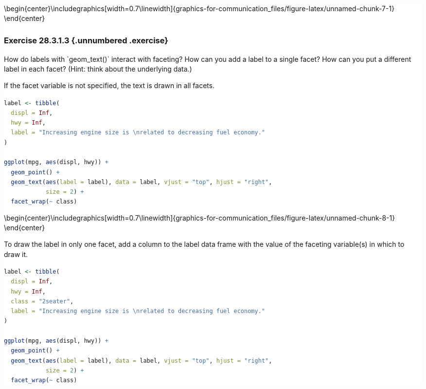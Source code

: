 

\begin{center}\includegraphics[width=0.7\linewidth]{graphics-for-communication_files/figure-latex/unnamed-chunk-7-1} \end{center}

</div>

### Exercise <span class="exercise-number">28.3.1.3</span> {.unnumbered .exercise}

<div class="question">
How do labels with `geom_text()` interact with faceting?
How can you add a label to a single facet?
How can you put a different label in each facet?
(Hint: think about the underlying data.)
</div>

<div class="answer">

If the facet variable is not specified, the text is drawn in all facets.

```r
label <- tibble(
  displ = Inf,
  hwy = Inf,
  label = "Increasing engine size is \nrelated to decreasing fuel economy."
)

ggplot(mpg, aes(displ, hwy)) +
  geom_point() +
  geom_text(aes(label = label), data = label, vjust = "top", hjust = "right",
            size = 2) +
  facet_wrap(~ class)
```



\begin{center}\includegraphics[width=0.7\linewidth]{graphics-for-communication_files/figure-latex/unnamed-chunk-8-1} \end{center}

To draw the label in only one facet, add a column to the label data frame with the value of the faceting variable(s) in which to draw it.

```r
label <- tibble(
  displ = Inf,
  hwy = Inf,
  class = "2seater",
  label = "Increasing engine size is \nrelated to decreasing fuel economy."
)

ggplot(mpg, aes(displ, hwy)) +
  geom_point() +
  geom_text(aes(label = label), data = label, vjust = "top", hjust = "right",
            size = 2) +
  facet_wrap(~ class)
```
